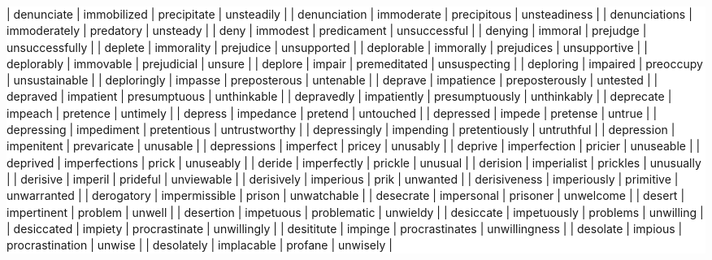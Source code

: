 | denunciate         | immobilized              | precipitate         | unsteadily        |
| denunciation       | immoderate               | precipitous         | unsteadiness      |
| denunciations      | immoderately             | predatory           | unsteady          |
| deny               | immodest                 | predicament         | unsuccessful      |
| denying            | immoral                  | prejudge            | unsuccessfully    |
| deplete            | immorality               | prejudice           | unsupported       |
| deplorable         | immorally                | prejudices          | unsupportive      |
| deplorably         | immovable                | prejudicial         | unsure            |
| deplore            | impair                   | premeditated        | unsuspecting      |
| deploring          | impaired                 | preoccupy           | unsustainable     |
| deploringly        | impasse                  | preposterous        | untenable         |
| deprave            | impatience               | preposterously      | untested          |
| depraved           | impatient                | presumptuous        | unthinkable       |
| depravedly         | impatiently              | presumptuously      | unthinkably       |
| deprecate          | impeach                  | pretence            | untimely          |
| depress            | impedance                | pretend             | untouched         |
| depressed          | impede                   | pretense            | untrue            |
| depressing         | impediment               | pretentious         | untrustworthy     |
| depressingly       | impending                | pretentiously       | untruthful        |
| depression         | impenitent               | prevaricate         | unusable          |
| depressions        | imperfect                | pricey              | unusably          |
| deprive            | imperfection             | pricier             | unuseable         |
| deprived           | imperfections            | prick               | unuseably         |
| deride             | imperfectly              | prickle             | unusual           |
| derision           | imperialist              | prickles            | unusually         |
| derisive           | imperil                  | prideful            | unviewable        |
| derisively         | imperious                | prik                | unwanted          |
| derisiveness       | imperiously              | primitive           | unwarranted       |
| derogatory         | impermissible            | prison              | unwatchable       |
| desecrate          | impersonal               | prisoner            | unwelcome         |
| desert             | impertinent              | problem             | unwell            |
| desertion          | impetuous                | problematic         | unwieldy          |
| desiccate          | impetuously              | problems            | unwilling         |
| desiccated         | impiety                  | procrastinate       | unwillingly       |
| desititute         | impinge                  | procrastinates      | unwillingness     |
| desolate           | impious                  | procrastination     | unwise            |
| desolately         | implacable               | profane             | unwisely          |